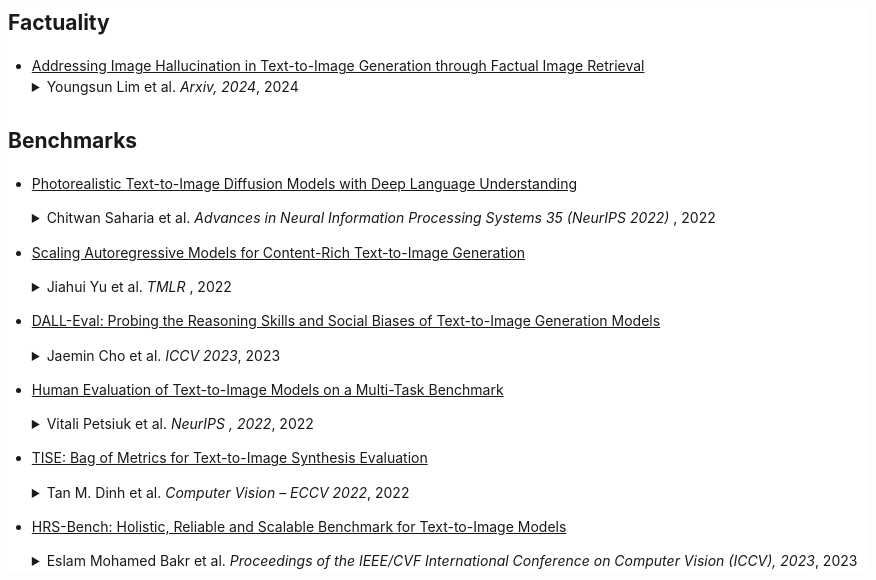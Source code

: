 



## Factuality

* [Addressing Image Hallucination in Text-to-Image Generation through Factual Image Retrieval](https://arxiv.org/abs/2407.10683)
  <details><summary> Youngsun Lim et al. 
      <em> Arxiv, 2024</em>, 2024 </summary></details>




## Benchmarks


* [Photorealistic Text-to-Image Diffusion Models with Deep Language Understanding](https://proceedings.neurips.cc/paper_files/paper/2022/hash/ec795aeadae0b7d230fa35cbaf04c041-Abstract-Conference.html)
  <details><summary> Chitwan Saharia et al. 
      <em> Advances in Neural Information Processing Systems 35 (NeurIPS 2022) </em>, 2022 </summary></details>



* [Scaling Autoregressive Models for Content-Rich Text-to-Image Generation](https://openreview.net/forum?id=d91XyueXag)
  <details><summary> Jiahui Yu et al. 
      <em> TMLR </em>, 2022 </summary></details>





* [DALL-Eval: Probing the Reasoning Skills and Social Biases of Text-to-Image Generation Models](https://openaccess.thecvf.com/content/ICCV2023/html/Cho_DALL-Eval_Probing_the_Reasoning_Skills_and_Social_Biases_of_Text-to-Image_ICCV_2023_paper.html)
  <details><summary> Jaemin Cho et al. 
      <em> ICCV 2023</em>, 2023 </summary></details>






* [Human Evaluation of Text-to-Image Models on a Multi-Task Benchmark](https://nips.cc/virtual/2022/57238)
  <details><summary> Vitali Petsiuk et al. 
      <em> NeurIPS , 2022</em>, 2022 </summary></details>



* [TISE: Bag of Metrics for Text-to-Image Synthesis Evaluation](https://link.springer.com/chapter/10.1007/978-3-031-20059-5_34)
  <details><summary> Tan M. Dinh et al. 
      <em>  Computer Vision – ECCV 2022</em>, 2022 </summary></details>






* [HRS-Bench: Holistic, Reliable and Scalable Benchmark for Text-to-Image Models](https://openaccess.thecvf.com/content/ICCV2023/html/Bakr_HRS-Bench_Holistic_Reliable_and_Scalable_Benchmark_for_Text-to-Image_Models_ICCV_2023_paper.html)
  <details><summary> Eslam Mohamed Bakr et al. 
      <em> Proceedings of the IEEE/CVF International Conference on Computer Vision (ICCV), 2023</em>, 2023 </summary></details>
